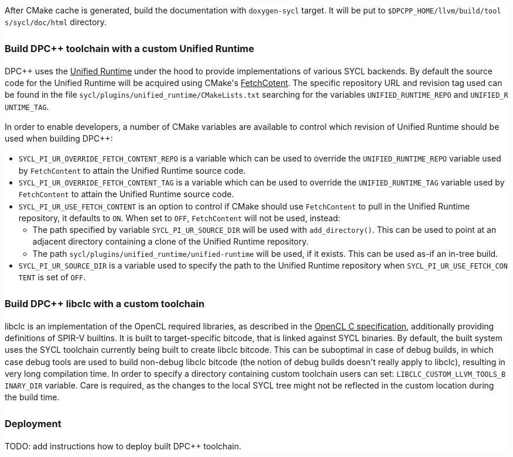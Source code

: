 After CMake cache is generated, build the documentation with `doxygen-sycl`
target. It will be put to `$DPCPP_HOME/llvm/build/tools/sycl/doc/html`
directory.

### Build DPC++ toolchain with a custom Unified Runtime

DPC++ uses the [Unified Runtime](https://github.com/oneapi-src/unified-runtime)
under the hood to provide implementations of various SYCL backends. By default
the source code for the Unified Runtime will be acquired using CMake's
[FetchCotent](https://cmake.org/cmake/help/latest/module/FetchContent.html). The
specific repository URL and revision tag used can be found in the file
`sycl/plugins/unified_runtime/CMakeLists.txt` searching for the variables
`UNIFIED_RUNTIME_REPO` and `UNIFIED_RUNTIME_TAG`.

In order to enable developers, a number of CMake variables are available to
control which revision of Unified Runtime should be used when building DPC++:

* `SYCL_PI_UR_OVERRIDE_FETCH_CONTENT_REPO` is a variable which can be used to
  override the `UNIFIED_RUNTIME_REPO` variable used by `FetchContent` to attain
  the Unified Runtime source code.
* `SYCL_PI_UR_OVERRIDE_FETCH_CONTENT_TAG` is a variable which can be used to
  override the `UNIFIED_RUNTIME_TAG` variable used by `FetchContent` to attain
  the Unified Runtime source code.
* `SYCL_PI_UR_USE_FETCH_CONTENT` is an option to control if CMake should use
  `FetchContent` to pull in the Unified Runtime repository, it defaults to `ON`.
  When set to `OFF`, `FetchContent` will not be used, instead:
  * The path specified by variable `SYCL_PI_UR_SOURCE_DIR` will be used with
    `add_directory()`. This can be used to point at an adjacent directory
    containing a clone of the Unified Runtime repository.
  * The path `sycl/plugins/unified_runtime/unified-runtime` will be used, if it
    exists. This can be used as-if an in-tree build.
* `SYCL_PI_UR_SOURCE_DIR` is a variable used to specify the path to the Unified
  Runtime repository when `SYCL_PI_UR_USE_FETCH_CONTENT` is set of `OFF`.

### Build DPC++ libclc with a custom toolchain

libclc is an implementation of the OpenCL required libraries, as described in
the [OpenCL C specification](https://www.khronos.org/registry/OpenCL/specs/3.0-unified/html/OpenCL_C.html),
additionally providing definitions of SPIR-V builtins. It is built to
target-specific bitcode, that is linked against SYCL binaries. By default, the
built system uses the SYCL toolchain currently being built to create libclc
bitcode. This can be suboptimal in case of debug builds, in which case debug
tools are used to build non-debug libclc bitcode (the notion of debug builds
doesn't really apply to libclc), resulting in very long compilation time. In
order to specify a directory containing custom toolchain users can set:
`LIBCLC_CUSTOM_LLVM_TOOLS_BINARY_DIR` variable. Care is required, as the
changes to the local SYCL tree might not be reflected in the custom location
during the build time.

### Deployment

TODO: add instructions how to deploy built DPC++ toolchain.
